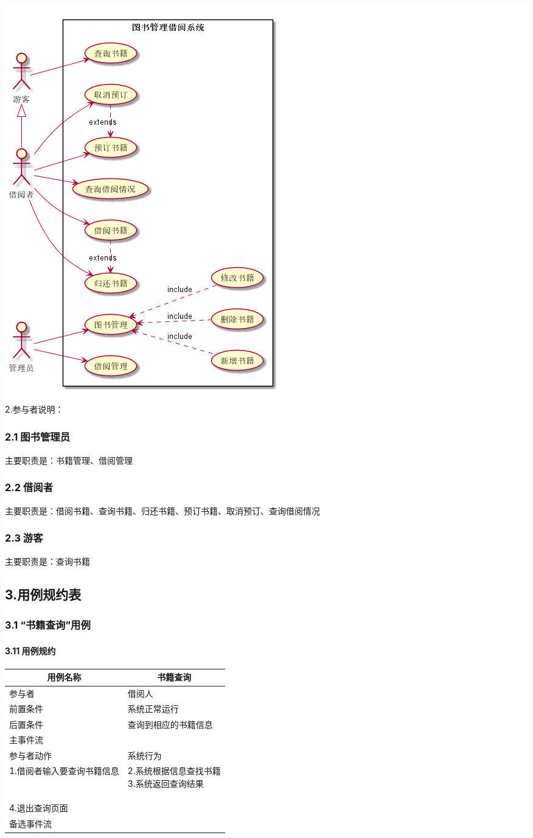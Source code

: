![用例图](./out/library/library.png)

2.参与者说明：
### 2.1 图书管理员
主要职责是：书籍管理、借阅管理
### 2.2 借阅者
主要职责是：借阅书籍、查询书籍、归还书籍、预订书籍、取消预订、查询借阅情况
### 2.3 游客
主要职责是：查询书籍

3.用例规约表
-----
### 3.1 “书籍查询”用例
#### 3.11 用例规约
| 用例名称 | 书籍查询 | 
| ---- | ----  | 
| 参与者 | 借阅人 |
| 前置条件 | 系统正常运行 |
| 后置条件 | 查询到相应的书籍信息 |
| 主事件流  |
| 参与者动作 | 系统行为 |
| 1.借阅者输入要查询书籍信息<br><br><br>4.退出查询页面 | 2.系统根据信息查找书籍<br>3.系统返回查询结果 |
| 备选事件流 |  |
